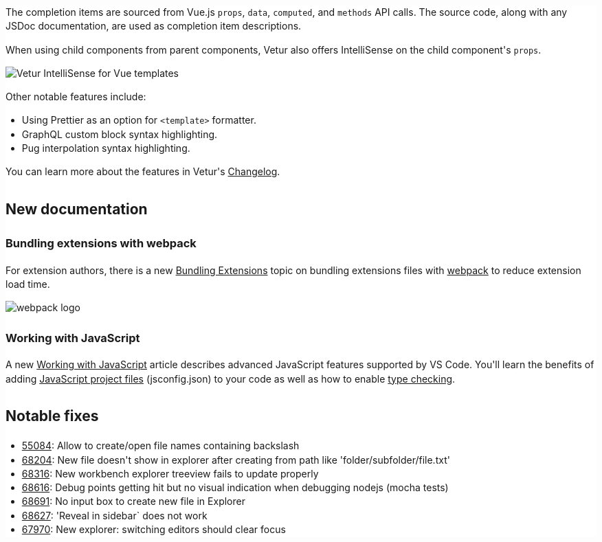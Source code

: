 The completion items are sourced from Vue.js `props`, `data`, `computed`, and
`methods` API calls. The source code, along with any JSDoc documentation, are
used as completion item descriptions.

When using child components from parent components, Vetur also offers
IntelliSense on the child component's `props`.

![Vetur IntelliSense for Vue templates](images/1_32/vetur-intellisense-vue-template.gif)

Other notable features include:

- Using Prettier as an option for `<template>` formatter.
- GraphQL custom block syntax highlighting.
- Pug interpolation syntax highlighting.

You can learn more about the features in Vetur's
[Changelog](HTTPS://github.com/vuejs/vetur/blob/master/CHANGELOG.md).

## New documentation

### Bundling extensions with webpack

For extension authors, there is a new
[Bundling Extensions](HTTPS://code.visualstudio.com/api/working-with-extensions/bundling-extension)
topic on bundling extensions files with [webpack](HTTPS://webpack.js.org/) to
reduce extension load time.

![webpack logo](images/1_32/webpack-logo.png)

### Working with JavaScript

A new
[Working with JavaScript](HTTPS://code.visualstudio.com/docs/nodejs/working-with-javascript)
article describes advanced JavaScript features supported by VS Code. You'll
learn the benefits of adding
[JavaScript project files](HTTPS://code.visualstudio.com/docs/nodejs/working-with-javascript#_javascript-projects-jsconfigjson)
(jsconfig.json) to your code as well as how to enable
[type checking](HTTPS://code.visualstudio.com/docs/nodejs/working-with-javascript#_type-checking-javascript).

## Notable fixes

- [55084](HTTPS://github.com/microsoft/vscode/issues/55084): Allow to
  create/open file names containing backslash
- [68204](HTTPS://github.com/microsoft/vscode/issues/68204): New file doesn't
  show in explorer after creating from path like 'folder/subfolder/file.txt'
- [68316](HTTPS://github.com/microsoft/vscode/issues/68316): New workbench
  explorer treeview fails to update properly
- [68616](HTTPS://github.com/microsoft/vscode/issues/68616): Debug points
  getting hit but no visual indication when debugging nodejs (mocha tests)
- [68691](HTTPS://github.com/microsoft/vscode/issues/68691): No input box to
  create new file in Explorer
- [68627](HTTPS://github.com/microsoft/vscode/issues/68627): 'Reveal in sidebar`
  does not work
- [67970](HTTPS://github.com/microsoft/vscode/issues/67970): New explorer:
  switching editors should clear focus
